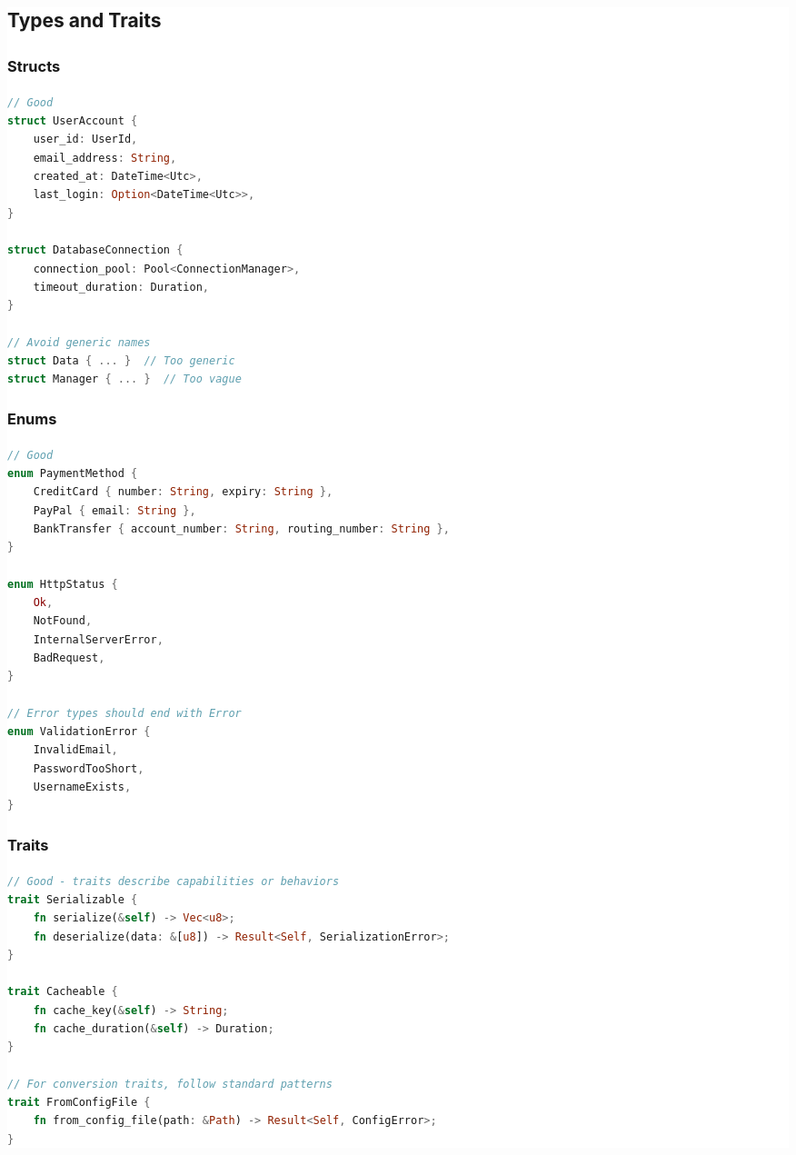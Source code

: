 ## Types and Traits

### Structs
```rust
// Good
struct UserAccount {
    user_id: UserId,
    email_address: String,
    created_at: DateTime<Utc>,
    last_login: Option<DateTime<Utc>>,
}

struct DatabaseConnection {
    connection_pool: Pool<ConnectionManager>,
    timeout_duration: Duration,
}

// Avoid generic names
struct Data { ... }  // Too generic
struct Manager { ... }  // Too vague
```

### Enums
```rust
// Good
enum PaymentMethod {
    CreditCard { number: String, expiry: String },
    PayPal { email: String },
    BankTransfer { account_number: String, routing_number: String },
}

enum HttpStatus {
    Ok,
    NotFound,
    InternalServerError,
    BadRequest,
}

// Error types should end with Error
enum ValidationError {
    InvalidEmail,
    PasswordTooShort,
    UsernameExists,
}
```

### Traits
```rust
// Good - traits describe capabilities or behaviors
trait Serializable {
    fn serialize(&self) -> Vec<u8>;
    fn deserialize(data: &[u8]) -> Result<Self, SerializationError>;
}

trait Cacheable {
    fn cache_key(&self) -> String;
    fn cache_duration(&self) -> Duration;
}

// For conversion traits, follow standard patterns
trait FromConfigFile {
    fn from_config_file(path: &Path) -> Result<Self, ConfigError>;
}
```